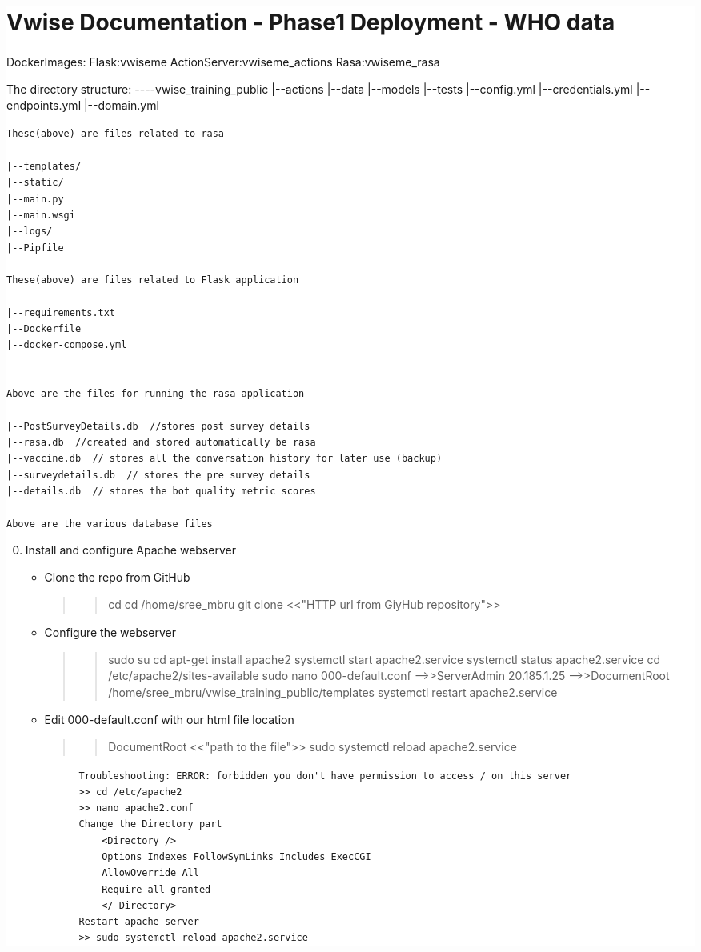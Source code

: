 # Vwise Documentation - Phase1 Deployment - WHO data

DockerImages:
    Flask:vwiseme
    ActionServer:vwiseme_actions
    Rasa:vwiseme_rasa


The directory structure:
----vwise_training_public
    |--actions
    |--data
    |--models
    |--tests
    |--config.yml
    |--credentials.yml
    |--endpoints.yml
    |--domain.yml

    These(above) are files related to rasa

    |--templates/
    |--static/
    |--main.py
    |--main.wsgi
    |--logs/
    |--Pipfile

    These(above) are files related to Flask application

    |--requirements.txt
    |--Dockerfile
    |--docker-compose.yml
    

    Above are the files for running the rasa application

    |--PostSurveyDetails.db  //stores post survey details
    |--rasa.db  //created and stored automatically be rasa
    |--vaccine.db  // stores all the conversation history for later use (backup)
    |--surveydetails.db  // stores the pre survey details
    |--details.db  // stores the bot quality metric scores

    Above are the various database files


00. Install and configure Apache webserver

    * Clone the repo from GitHub
        >> cd
        >> cd /home/sree_mbru
        >> git clone <<"HTTP url from GiyHub repository">> 

    * Configure the webserver
        >> sudo su
        >> cd
        >> apt-get install apache2
        >> systemctl start apache2.service
        >> systemctl status apache2.service
        >> cd /etc/apache2/sites-available
        >> sudo nano 000-default.conf
            -->>ServerAdmin 20.185.1.25
            -->>DocumentRoot /home/sree_mbru/vwise_training_public/templates
        >> systemctl restart apache2.service
            

    * Edit 000-default.conf with our html file location
        >> DocumentRoot <<"path to the file">>
        >> sudo systemctl reload apache2.service

                Troubleshooting: ERROR: forbidden you don't have permission to access / on this server
                >> cd /etc/apache2
                >> nano apache2.conf
                Change the Directory part
                    <Directory />
                    Options Indexes FollowSymLinks Includes ExecCGI
                    AllowOverride All
                    Require all granted
                    </ Directory>
                Restart apache server
                >> sudo systemctl reload apache2.service
